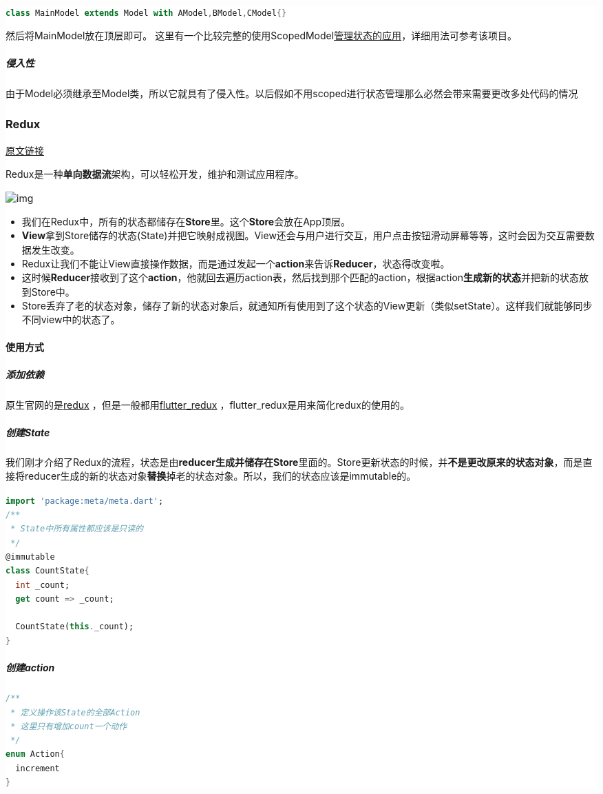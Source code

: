 ```dart
class MainModel extends Model with AModel,BModel,CModel{}
```

然后将MainModel放在顶层即可。 这里有一个比较完整的使用ScopedModel[管理状态的应用](https://link.juejin.im/?target=https%3A%2F%2Fgithub.com%2FHxBreak%2Fnew_trend)，详细用法可参考该项目。

##### 侵入性

由于Model必须继承至Model类，所以它就具有了侵入性。以后假如不用scoped进行状态管理那么必然会带来需要更改多处代码的情况

### Redux

[原文链接](https://juejin.im/post/5ba26c086fb9a05ce57697da)

Redux是一种**单向数据流**架构，可以轻松开发，维护和测试应用程序。

![img](https://user-gold-cdn.xitu.io/2018/9/23/16604bd03c18a1a0?imageView2/0/w/1280/h/960/ignore-error/1)

- 我们在Redux中，所有的状态都储存在**Store**里。这个**Store**会放在App顶层。
- **View**拿到Store储存的状态(State)并把它映射成视图。View还会与用户进行交互，用户点击按钮滑动屏幕等等，这时会因为交互需要数据发生改变。
- Redux让我们不能让View直接操作数据，而是通过发起一个**action**来告诉**Reducer**，状态得改变啦。
- 这时候**Reducer**接收到了这个**action**，他就回去遍历action表，然后找到那个匹配的action，根据action**生成新的状态**并把新的状态放到Store中。
- Store丢弃了老的状态对象，储存了新的状态对象后，就通知所有使用到了这个状态的View更新（类似setState）。这样我们就能够同步不同view中的状态了。

#### 使用方式

##### 添加依赖

原生官网的是[redux](https://link.juejin.im/?target=https%3A%2F%2Fpub.dartlang.org%2Fpackages%2Fredux%23-installing-tab-) ，但是一般都用[flutter_redux](https://link.juejin.im/?target=https%3A%2F%2Fpub.dartlang.org%2Fpackages%2Fflutter_redux) ，flutter_redux是用来简化redux的使用的。

##### 创建State

我们刚才介绍了Redux的流程，状态是由**reducer生成并储存在Store**里面的。Store更新状态的时候，并**不是更改原来的状态对象**，而是直接将reducer生成的新的状态对象**替换**掉老的状态对象。所以，我们的状态应该是immutable的。

```dart
import 'package:meta/meta.dart';
/**
 * State中所有属性都应该是只读的
 */
@immutable
class CountState{
  int _count;
  get count => _count;

  CountState(this._count);
}
```

##### 创建action

```dart
/**
 * 定义操作该State的全部Action
 * 这里只有增加count一个动作
 */
enum Action{
  increment
}
```
